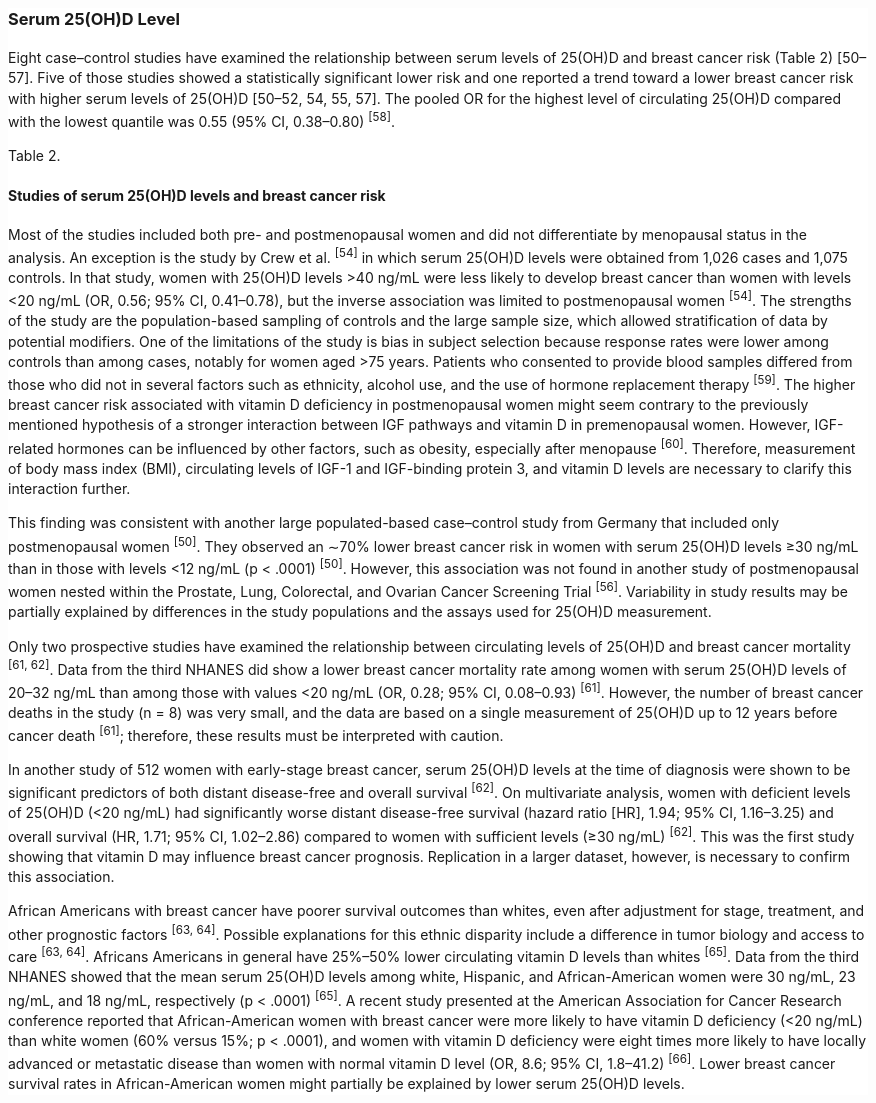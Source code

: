 ### Serum 25(OH)D Level

Eight case–control studies have examined the relationship between serum levels of 25(OH)D and breast cancer risk (Table 2) <span>[50–57]</span>. Five of those studies showed a statistically significant lower risk and one reported a trend toward a lower breast cancer risk with higher serum levels of 25(OH)D <span>[50–52, 54, 55, 57]</span>. The pooled OR for the highest level of circulating 25(OH)D compared with the lowest quantile was 0.55 (95% CI, 0.38–0.80) <sup>[58]</sup>.

Table 2.

#### Studies of serum 25(OH)D levels and breast cancer risk

Most of the studies included both pre- and postmenopausal women and did not differentiate by menopausal status in the analysis. An exception is the study by Crew et al. <sup>[54]</sup> in which serum 25(OH)D levels were obtained from 1,026 cases and 1,075 controls. In that study, women with 25(OH)D levels >40 ng/mL were less likely to develop breast cancer than women with levels <20 ng/mL (OR, 0.56; 95% CI, 0.41–0.78), but the inverse association was limited to postmenopausal women <sup>[54]</sup>. The strengths of the study are the population-based sampling of controls and the large sample size, which allowed stratification of data by potential modifiers. One of the limitations of the study is bias in subject selection because response rates were lower among controls than among cases, notably for women aged >75 years. Patients who consented to provide blood samples differed from those who did not in several factors such as ethnicity, alcohol use, and the use of hormone replacement therapy <sup>[59]</sup>. The higher breast cancer risk associated with vitamin D deficiency in postmenopausal women might seem contrary to the previously mentioned hypothesis of a stronger interaction between IGF pathways and vitamin D in premenopausal women. However, IGF-related hormones can be influenced by other factors, such as obesity, especially after menopause <sup>[60]</sup>. Therefore, measurement of body mass index (BMI), circulating levels of IGF-1 and IGF-binding protein 3, and vitamin D levels are necessary to clarify this interaction further.

This finding was consistent with another large populated-based case–control study from Germany that included only postmenopausal women <sup>[50]</sup>. They observed an ∼70% lower breast cancer risk in women with serum 25(OH)D levels ≥30 ng/mL than in those with levels <12 ng/mL (p < .0001) <sup>[50]</sup>. However, this association was not found in another study of postmenopausal women nested within the Prostate, Lung, Colorectal, and Ovarian Cancer Screening Trial <sup>[56]</sup>. Variability in study results may be partially explained by differences in the study populations and the assays used for 25(OH)D measurement.

Only two prospective studies have examined the relationship between circulating levels of 25(OH)D and breast cancer mortality <sup>[61, 62]</sup>. Data from the third NHANES did show a lower breast cancer mortality rate among women with serum 25(OH)D levels of 20–32 ng/mL than among those with values <20 ng/mL (OR, 0.28; 95% CI, 0.08–0.93) <sup>[61]</sup>. However, the number of breast cancer deaths in the study (n = 8) was very small, and the data are based on a single measurement of 25(OH)D up to 12 years before cancer death <sup>[61]</sup>; therefore, these results must be interpreted with caution.

In another study of 512 women with early-stage breast cancer, serum 25(OH)D levels at the time of diagnosis were shown to be significant predictors of both distant disease-free and overall survival <sup>[62]</sup>. On multivariate analysis, women with deficient levels of 25(OH)D (<20 ng/mL) had significantly worse distant disease-free survival (hazard ratio <span>[HR]</span>, 1.94; 95% CI, 1.16–3.25) and overall survival (HR, 1.71; 95% CI, 1.02–2.86) compared to women with sufficient levels (≥30 ng/mL) <sup>[62]</sup>. This was the first study showing that vitamin D may influence breast cancer prognosis. Replication in a larger dataset, however, is necessary to confirm this association.

African Americans with breast cancer have poorer survival outcomes than whites, even after adjustment for stage, treatment, and other prognostic factors <sup>[63, 64]</sup>. Possible explanations for this ethnic disparity include a difference in tumor biology and access to care <sup>[63, 64]</sup>. Africans Americans in general have 25%–50% lower circulating vitamin D levels than whites <sup>[65]</sup>. Data from the third NHANES showed that the mean serum 25(OH)D levels among white, Hispanic, and African-American women were 30 ng/mL, 23 ng/mL, and 18 ng/mL, respectively (p < .0001) <sup>[65]</sup>. A recent study presented at the American Association for Cancer Research conference reported that African-American women with breast cancer were more likely to have vitamin D deficiency (<20 ng/mL) than white women (60% versus 15%; p < .0001), and women with vitamin D deficiency were eight times more likely to have locally advanced or metastatic disease than women with normal vitamin D level (OR, 8.6; 95% CI, 1.8–41.2) <sup>[66]</sup>. Lower breast cancer survival rates in African-American women might partially be explained by lower serum 25(OH)D levels.
